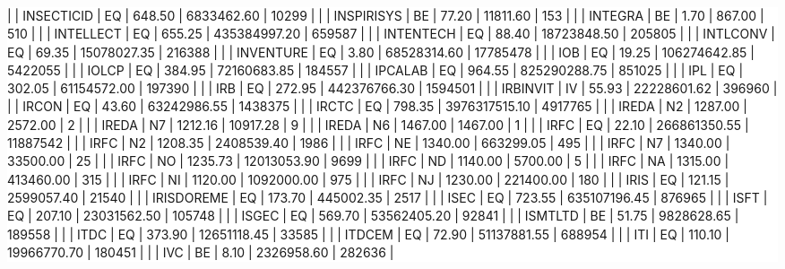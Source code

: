 |  | INSECTICID | EQ | 648.50 | 6833462.60 | 10299 |
|  | INSPIRISYS | BE | 77.20 | 11811.60 | 153 |
|  | INTEGRA | BE | 1.70 | 867.00 | 510 |
|  | INTELLECT | EQ | 655.25 | 435384997.20 | 659587 |
|  | INTENTECH | EQ | 88.40 | 18723848.50 | 205805 |
|  | INTLCONV | EQ | 69.35 | 15078027.35 | 216388 |
|  | INVENTURE | EQ | 3.80 | 68528314.60 | 17785478 |
|  | IOB | EQ | 19.25 | 106274642.85 | 5422055 |
|  | IOLCP | EQ | 384.95 | 72160683.85 | 184557 |
|  | IPCALAB | EQ | 964.55 | 825290288.75 | 851025 |
|  | IPL | EQ | 302.05 | 61154572.00 | 197390 |
|  | IRB | EQ | 272.95 | 442376766.30 | 1594501 |
|  | IRBINVIT | IV | 55.93 | 22228601.62 | 396960 |
|  | IRCON | EQ | 43.60 | 63242986.55 | 1438375 |
|  | IRCTC | EQ | 798.35 | 3976317515.10 | 4917765 |
|  | IREDA | N2 | 1287.00 | 2572.00 | 2 |
|  | IREDA | N7 | 1212.16 | 10917.28 | 9 |
|  | IREDA | N6 | 1467.00 | 1467.00 | 1 |
|  | IRFC | EQ | 22.10 | 266861350.55 | 11887542 |
|  | IRFC | N2 | 1208.35 | 2408539.40 | 1986 |
|  | IRFC | NE | 1340.00 | 663299.05 | 495 |
|  | IRFC | N7 | 1340.00 | 33500.00 | 25 |
|  | IRFC | NO | 1235.73 | 12013053.90 | 9699 |
|  | IRFC | ND | 1140.00 | 5700.00 | 5 |
|  | IRFC | NA | 1315.00 | 413460.00 | 315 |
|  | IRFC | NI | 1120.00 | 1092000.00 | 975 |
|  | IRFC | NJ | 1230.00 | 221400.00 | 180 |
|  | IRIS | EQ | 121.15 | 2599057.40 | 21540 |
|  | IRISDOREME | EQ | 173.70 | 445002.35 | 2517 |
|  | ISEC | EQ | 723.55 | 635107196.45 | 876965 |
|  | ISFT | EQ | 207.10 | 23031562.50 | 105748 |
|  | ISGEC | EQ | 569.70 | 53562405.20 | 92841 |
|  | ISMTLTD | BE | 51.75 | 9828628.65 | 189558 |
|  | ITDC | EQ | 373.90 | 12651118.45 | 33585 |
|  | ITDCEM | EQ | 72.90 | 51137881.55 | 688954 |
|  | ITI | EQ | 110.10 | 19966770.70 | 180451 |
|  | IVC | BE | 8.10 | 2326958.60 | 282636 |